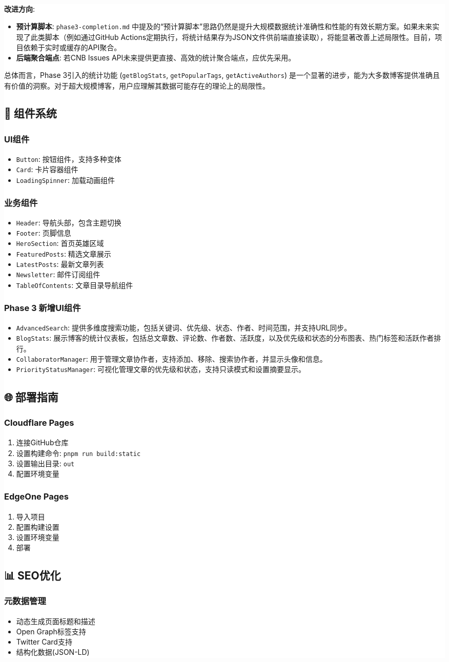**改进方向**:
-   **预计算脚本**: `phase3-completion.md` 中提及的“预计算脚本”思路仍然是提升大规模数据统计准确性和性能的有效长期方案。如果未来实现了此类脚本（例如通过GitHub Actions定期执行，将统计结果存为JSON文件供前端直接读取），将能显著改善上述局限性。目前，项目依赖于实时或缓存的API聚合。
-   **后端聚合端点**: 若CNB Issues API未来提供更直接、高效的统计聚合端点，应优先采用。

总体而言，Phase 3引入的统计功能 (`getBlogStats`, `getPopularTags`, `getActiveAuthors`) 是一个显著的进步，能为大多数博客提供准确且有价值的洞察。对于超大规模博客，用户应理解其数据可能存在的理论上的局限性。

## 🎨 组件系统

### UI组件
- `Button`: 按钮组件，支持多种变体
- `Card`: 卡片容器组件
- `LoadingSpinner`: 加载动画组件

### 业务组件
- `Header`: 导航头部，包含主题切换
- `Footer`: 页脚信息
- `HeroSection`: 首页英雄区域
- `FeaturedPosts`: 精选文章展示
- `LatestPosts`: 最新文章列表
- `Newsletter`: 邮件订阅组件
- `TableOfContents`: 文章目录导航组件

### Phase 3 新增UI组件
- `AdvancedSearch`: 提供多维度搜索功能，包括关键词、优先级、状态、作者、时间范围，并支持URL同步。
- `BlogStats`: 展示博客的统计仪表板，包括总文章数、评论数、作者数、活跃度，以及优先级和状态的分布图表、热门标签和活跃作者排行。
- `CollaboratorManager`: 用于管理文章协作者，支持添加、移除、搜索协作者，并显示头像和信息。
- `PriorityStatusManager`: 可视化管理文章的优先级和状态，支持只读模式和设置摘要显示。

## 🌐 部署指南

### Cloudflare Pages
1. 连接GitHub仓库
2. 设置构建命令: `pnpm run build:static`
3. 设置输出目录: `out`
4. 配置环境变量

### EdgeOne Pages
1. 导入项目
2. 配置构建设置
3. 设置环境变量
4. 部署

## 📊 SEO优化

### 元数据管理
- 动态生成页面标题和描述
- Open Graph标签支持
- Twitter Card支持
- 结构化数据(JSON-LD)
